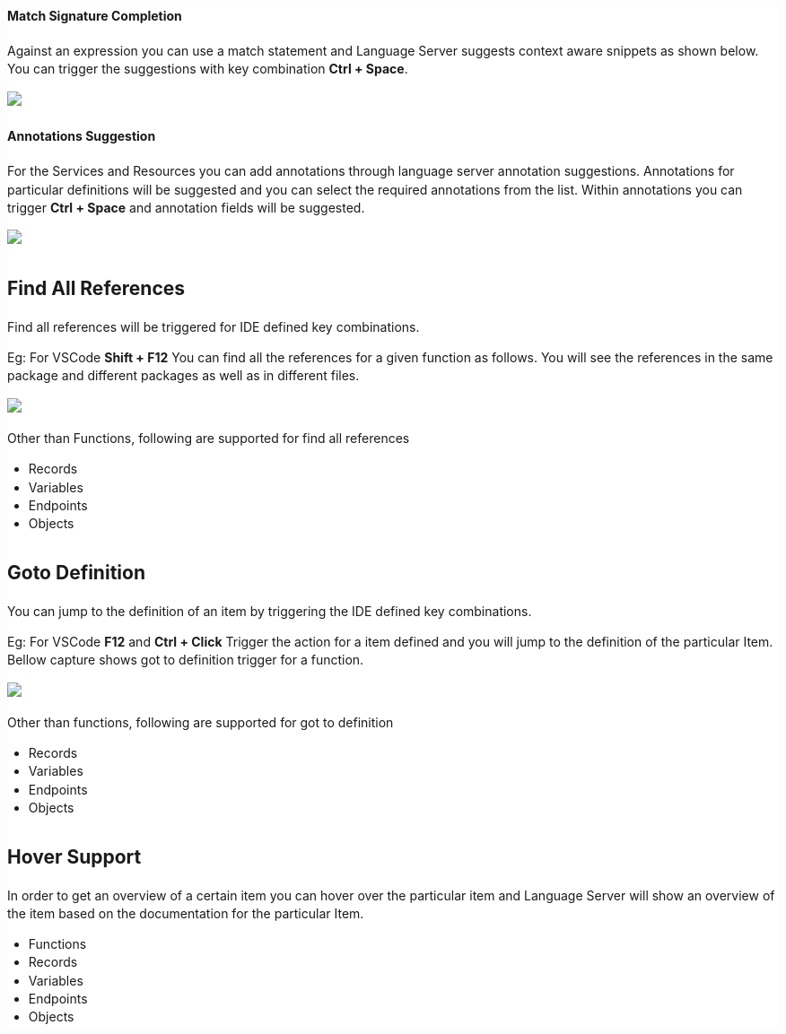 #### Match Signature Completion
Against an expression you can use a match statement and Language Server suggests context aware snippets as shown below. You can trigger the suggestions with key combination  **Ctrl + Space**.

![](../docs/images/matchSuggestions.gif)

<a name="AnnotationsSuggestion" />

#### Annotations Suggestion
For the Services and Resources you can add annotations through language server annotation suggestions. Annotations for particular definitions will be suggested and you can select the required annotations from the list.
Within annotations you can trigger **Ctrl + Space** and annotation fields will be suggested.

![](../docs/images/annotationSuggestions.gif)

<a name="FindAllReferences" />

## Find All References
Find all references will be triggered for IDE defined key combinations.

Eg: For VSCode **Shift + F12**
You can find all the references for a given function as follows. You will see the references in the same package and different packages as well as in different files.

![](../docs/images/findAllReferences.gif)

Other than Functions, following are supported for find all references
- Records
- Variables
- Endpoints
- Objects

<a name="GotoDefinition" />

## Goto Definition
You can jump to the definition of an item by triggering the IDE defined key combinations.

Eg: For VSCode **F12** and **Ctrl + Click**
Trigger the action for a item defined and you will jump to the definition of the particular Item. Bellow capture shows got to definition trigger for a function.

![](../docs/images/GotoDef.gif)

Other than functions, following are supported for got to definition
- Records
- Variables
- Endpoints
- Objects

<a name="HoverSupport" />

## Hover Support
In order to get an overview of a certain item you can hover over the particular item and Language Server will show an overview of the item based on the documentation for the particular Item.
- Functions
- Records
- Variables
- Endpoints
- Objects
